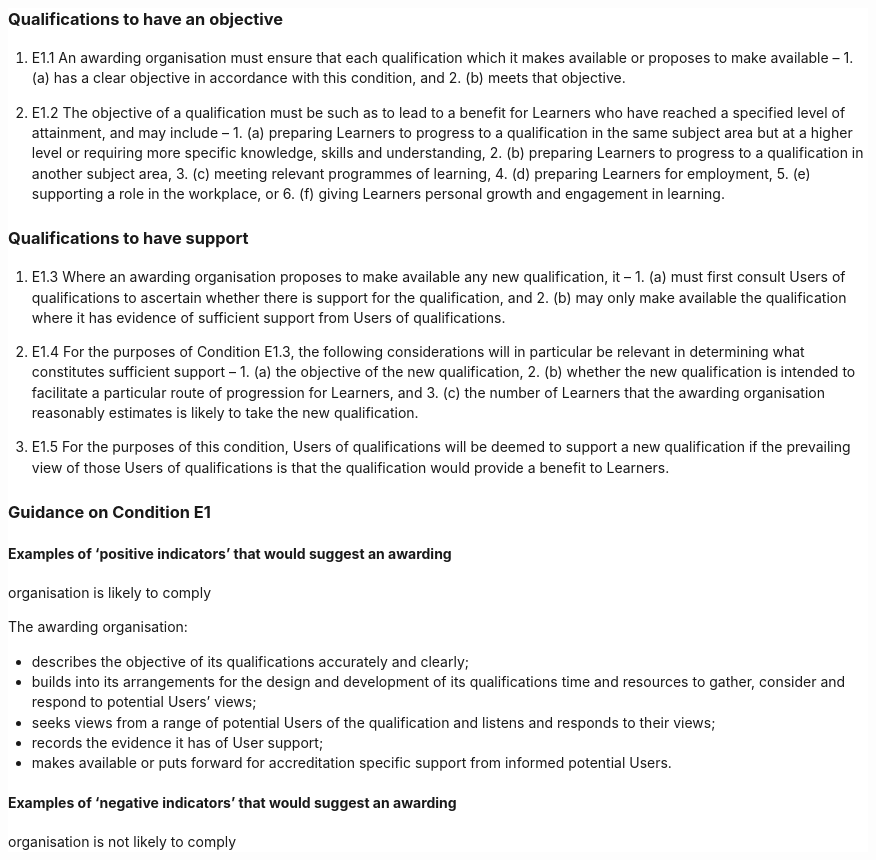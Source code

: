 ### Qualifications to have an objective

  1. E1.1 An awarding organisation must ensure that each qualification which it makes available or proposes to make available – 
    1. (a) has a clear objective in accordance with this condition, and
    2. (b) meets that objective.

  1. E1.2 The objective of a qualification must be such as to lead to a benefit for Learners who have reached a specified level of attainment, and may include – 
    1. (a) preparing Learners to progress to a qualification in the same subject area but at a higher level or requiring more specific knowledge, skills and understanding,
    2. (b) preparing Learners to progress to a qualification in another subject area,
    3. (c) meeting relevant programmes of learning,
    4. (d) preparing Learners for employment,
    5. (e) supporting a role in the workplace, or
    6. (f) giving Learners personal growth and engagement in learning.

### Qualifications to have support

  1. E1.3 Where an awarding organisation proposes to make available any new qualification, it – 
    1. (a) must first consult Users of qualifications to ascertain whether there is support for the qualification, and
    2. (b) may only make available the qualification where it has evidence of sufficient support from Users of qualifications.

  1. E1.4 For the purposes of Condition E1.3, the following considerations will in particular be relevant in determining what constitutes sufficient support – 
    1. (a) the objective of the new qualification,
    2. (b) whether the new qualification is intended to facilitate a particular route of progression for Learners, and
    3. (c) the number of Learners that the awarding organisation reasonably estimates is likely to take the new qualification.

  1. E1.5 For the purposes of this condition, Users of qualifications will be deemed to support a new qualification if the prevailing view of those Users of qualifications is that the qualification would provide a benefit to Learners.

### Guidance on Condition E1

#### Examples of ‘positive indicators’ that would suggest an awarding
organisation is likely to comply

The awarding organisation:

  * describes the objective of its qualifications accurately and clearly;
  * builds into its arrangements for the design and development of its qualifications time and resources to gather, consider and respond to potential Users’ views;
  * seeks views from a range of potential Users of the qualification and listens and responds to their views;
  * records the evidence it has of User support;
  * makes available or puts forward for accreditation specific support from informed potential Users.

#### Examples of ‘negative indicators’ that would suggest an awarding
organisation is not likely to comply
